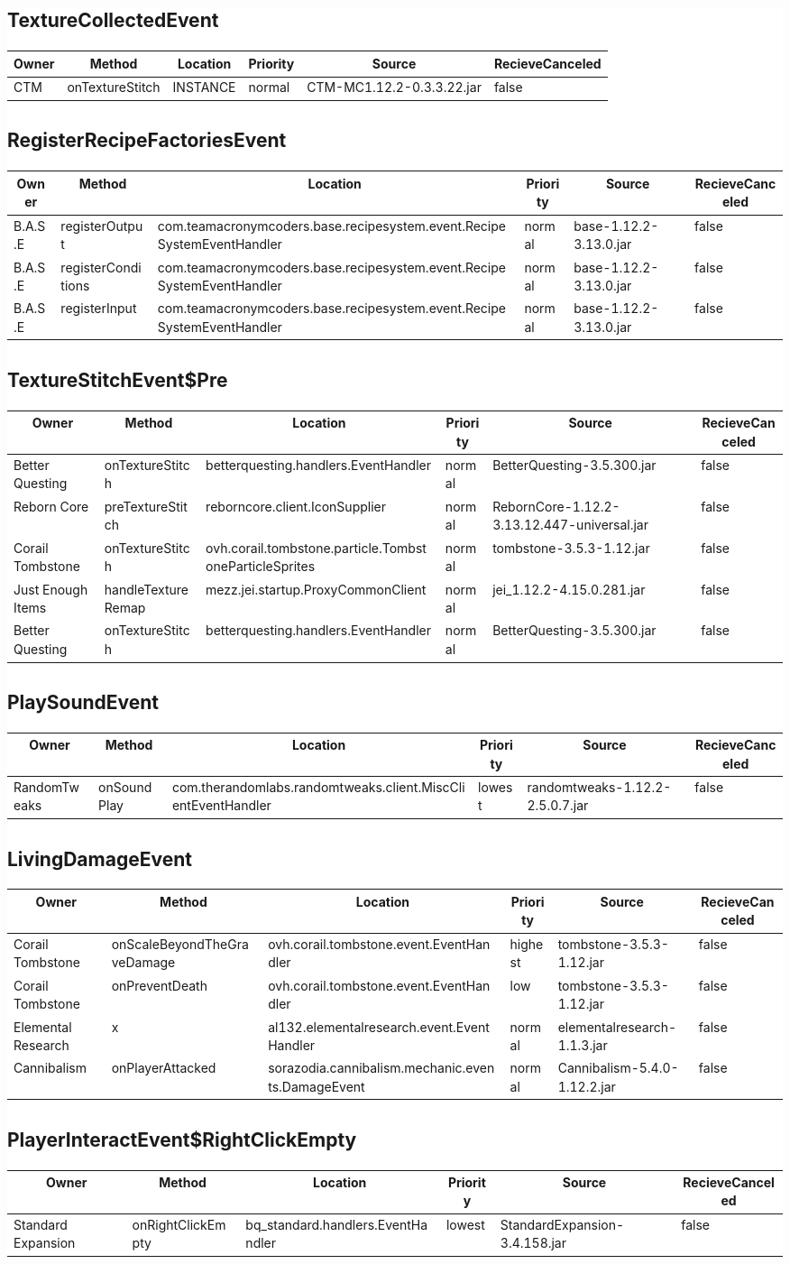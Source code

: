 
## TextureCollectedEvent
| Owner | Method          | Location | Priority | Source                    | RecieveCanceled |
|-------|-----------------|----------|----------|---------------------------|-----------------|
| CTM   | onTextureStitch | INSTANCE | normal   | CTM-MC1.12.2-0.3.3.22.jar | false           |


## RegisterRecipeFactoriesEvent
| Owner   | Method             | Location                                                               | Priority | Source                 | RecieveCanceled |
|---------|--------------------|------------------------------------------------------------------------|----------|------------------------|-----------------|
| B.A.S.E | registerOutput     | com.teamacronymcoders.base.recipesystem.event.RecipeSystemEventHandler | normal   | base-1.12.2-3.13.0.jar | false           |
| B.A.S.E | registerConditions | com.teamacronymcoders.base.recipesystem.event.RecipeSystemEventHandler | normal   | base-1.12.2-3.13.0.jar | false           |
| B.A.S.E | registerInput      | com.teamacronymcoders.base.recipesystem.event.RecipeSystemEventHandler | normal   | base-1.12.2-3.13.0.jar | false           |


## TextureStitchEvent$Pre
| Owner             | Method             | Location                                               | Priority | Source                                      | RecieveCanceled |
|-------------------|--------------------|--------------------------------------------------------|----------|---------------------------------------------|-----------------|
| Better Questing   | onTextureStitch    | betterquesting.handlers.EventHandler                   | normal   | BetterQuesting-3.5.300.jar                  | false           |
| Reborn Core       | preTextureStitch   | reborncore.client.IconSupplier                         | normal   | RebornCore-1.12.2-3.13.12.447-universal.jar | false           |
| Corail Tombstone  | onTextureStitch    | ovh.corail.tombstone.particle.TombstoneParticleSprites | normal   | tombstone-3.5.3-1.12.jar                    | false           |
| Just Enough Items | handleTextureRemap | mezz.jei.startup.ProxyCommonClient                     | normal   | jei_1.12.2-4.15.0.281.jar                   | false           |
| Better Questing   | onTextureStitch    | betterquesting.handlers.EventHandler                   | normal   | BetterQuesting-3.5.300.jar                  | false           |


## PlaySoundEvent
| Owner        | Method      | Location                                                     | Priority | Source                          | RecieveCanceled |
|--------------|-------------|--------------------------------------------------------------|----------|---------------------------------|-----------------|
| RandomTweaks | onSoundPlay | com.therandomlabs.randomtweaks.client.MiscClientEventHandler | lowest   | randomtweaks-1.12.2-2.5.0.7.jar | false           |


## LivingDamageEvent
| Owner              | Method                      | Location                                          | Priority | Source                       | RecieveCanceled |
|--------------------|-----------------------------|---------------------------------------------------|----------|------------------------------|-----------------|
| Corail Tombstone   | onScaleBeyondTheGraveDamage | ovh.corail.tombstone.event.EventHandler           | highest  | tombstone-3.5.3-1.12.jar     | false           |
| Corail Tombstone   | onPreventDeath              | ovh.corail.tombstone.event.EventHandler           | low      | tombstone-3.5.3-1.12.jar     | false           |
| Elemental Research | x                           | al132.elementalresearch.event.EventHandler        | normal   | elementalresearch-1.1.3.jar  | false           |
| Cannibalism        | onPlayerAttacked            | sorazodia.cannibalism.mechanic.events.DamageEvent | normal   | Cannibalism-5.4.0-1.12.2.jar | false           |


## PlayerInteractEvent$RightClickEmpty
| Owner              | Method            | Location                          | Priority | Source                        | RecieveCanceled |
|--------------------|-------------------|-----------------------------------|----------|-------------------------------|-----------------|
| Standard Expansion | onRightClickEmpty | bq_standard.handlers.EventHandler | lowest   | StandardExpansion-3.4.158.jar | false           |
